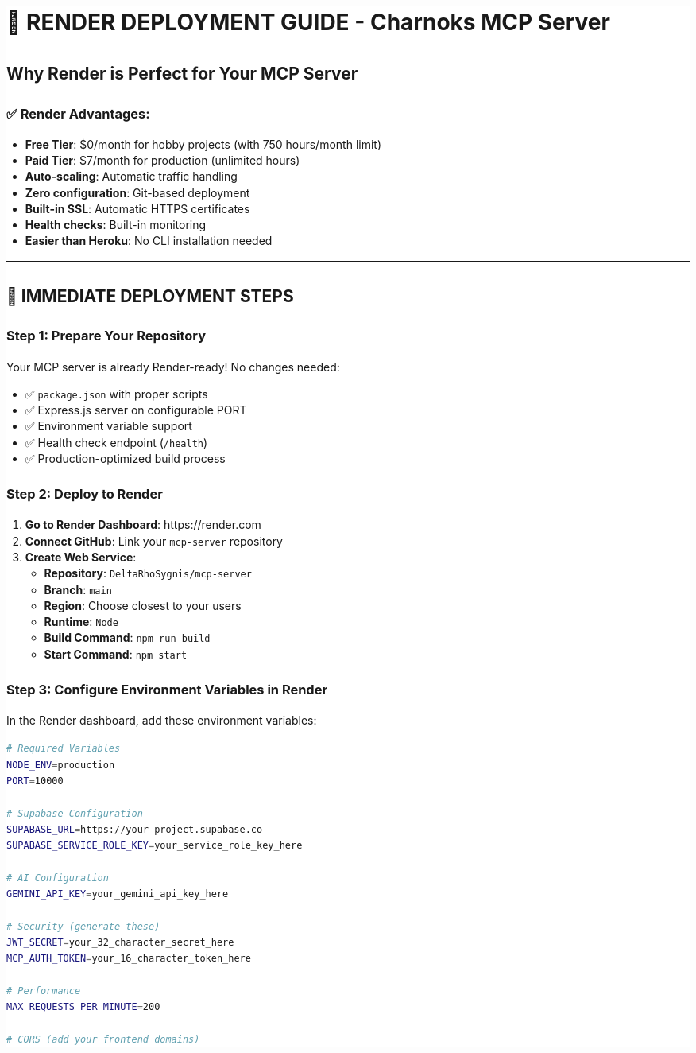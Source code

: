 # 🚀 **RENDER DEPLOYMENT GUIDE - Charnoks MCP Server**

## **Why Render is Perfect for Your MCP Server**

### ✅ **Render Advantages:**
- **Free Tier**: $0/month for hobby projects (with 750 hours/month limit)
- **Paid Tier**: $7/month for production (unlimited hours)
- **Auto-scaling**: Automatic traffic handling
- **Zero configuration**: Git-based deployment
- **Built-in SSL**: Automatic HTTPS certificates
- **Health checks**: Built-in monitoring
- **Easier than Heroku**: No CLI installation needed

---

## 🚀 **IMMEDIATE DEPLOYMENT STEPS**

### **Step 1: Prepare Your Repository**

Your MCP server is already Render-ready! No changes needed:
- ✅ `package.json` with proper scripts
- ✅ Express.js server on configurable PORT
- ✅ Environment variable support
- ✅ Health check endpoint (`/health`)
- ✅ Production-optimized build process

### **Step 2: Deploy to Render**

1. **Go to Render Dashboard**: https://render.com
2. **Connect GitHub**: Link your `mcp-server` repository
3. **Create Web Service**:
   - **Repository**: `DeltaRhoSygnis/mcp-server`
   - **Branch**: `main`
   - **Region**: Choose closest to your users
   - **Runtime**: `Node`
   - **Build Command**: `npm run build`
   - **Start Command**: `npm start`

### **Step 3: Configure Environment Variables in Render**

In the Render dashboard, add these environment variables:

```bash
# Required Variables
NODE_ENV=production
PORT=10000

# Supabase Configuration  
SUPABASE_URL=https://your-project.supabase.co
SUPABASE_SERVICE_ROLE_KEY=your_service_role_key_here

# AI Configuration
GEMINI_API_KEY=your_gemini_api_key_here

# Security (generate these)
JWT_SECRET=your_32_character_secret_here
MCP_AUTH_TOKEN=your_16_character_token_here

# Performance
MAX_REQUESTS_PER_MINUTE=200

# CORS (add your frontend domains)
```